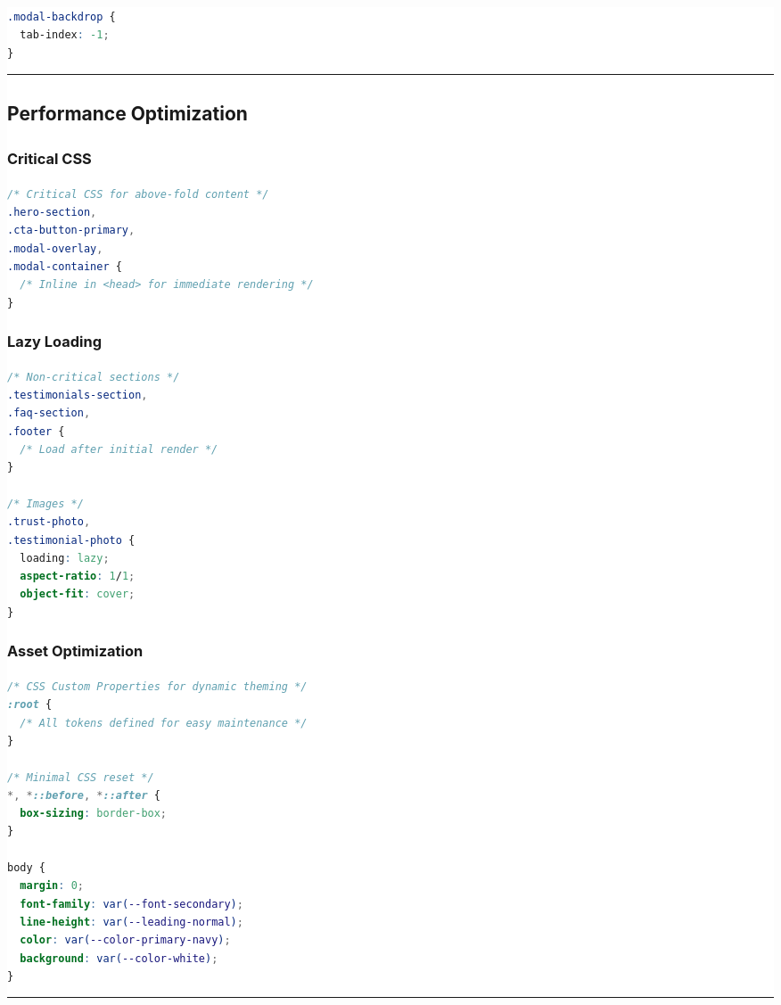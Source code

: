 ```css
.modal-backdrop {
  tab-index: -1;
}
```

---

## Performance Optimization

### Critical CSS
```css
/* Critical CSS for above-fold content */
.hero-section,
.cta-button-primary,
.modal-overlay,
.modal-container {
  /* Inline in <head> for immediate rendering */
}
```

### Lazy Loading
```css
/* Non-critical sections */
.testimonials-section,
.faq-section,
.footer {
  /* Load after initial render */
}

/* Images */
.trust-photo,
.testimonial-photo {
  loading: lazy;
  aspect-ratio: 1/1;
  object-fit: cover;
}
```

### Asset Optimization
```css
/* CSS Custom Properties for dynamic theming */
:root {
  /* All tokens defined for easy maintenance */
}

/* Minimal CSS reset */
*, *::before, *::after {
  box-sizing: border-box;
}

body {
  margin: 0;
  font-family: var(--font-secondary);
  line-height: var(--leading-normal);
  color: var(--color-primary-navy);
  background: var(--color-white);
}
```

---